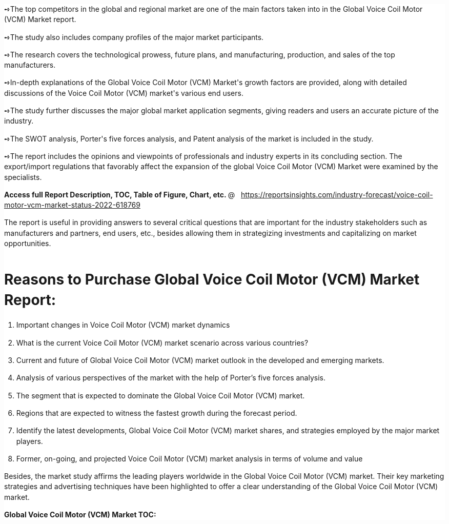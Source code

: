 ➺The top competitors in the global and regional market are one of the main factors taken into in the Global Voice Coil Motor (VCM) Market report.

➺The study also includes company profiles of the major market participants.

➺The research covers the technological prowess, future plans, and manufacturing, production, and sales of the top manufacturers.

➺In-depth explanations of the Global Voice Coil Motor (VCM) Market's growth factors are provided, along with detailed discussions of the Voice Coil Motor (VCM) market's various end users.

➺The study further discusses the major global market application segments, giving readers and users an accurate picture of the industry.

➺The SWOT analysis, Porter's five forces analysis, and Patent analysis of the market is included in the study.

➺The report includes the opinions and viewpoints of professionals and industry experts in its concluding section. The export/import regulations that favorably affect the expansion of the global Voice Coil Motor (VCM) Market were examined by the specialists.

<strong>Access full Report Description, TOC, Table of Figure, Chart, etc. </strong>@   <a href=https://reportsinsights.com/industry-forecast/voice-coil-motor-vcm-market-status-2022-618769 style=color:#0000ff;>https://reportsinsights.com/industry-forecast/voice-coil-motor-vcm-market-status-2022-618769</a>

The report is useful in providing answers to several critical questions that are important for the industry stakeholders such as manufacturers and partners, end users, etc., besides allowing them in strategizing investments and capitalizing on market opportunities.

# <strong>Reasons to Purchase Global Voice Coil Motor (VCM) Market Report:</strong>

1. Important changes in Voice Coil Motor (VCM) market dynamics

2. What is the current Voice Coil Motor (VCM) market scenario across various countries?

3. Current and future of Global Voice Coil Motor (VCM) market outlook in the developed and emerging markets.

4. Analysis of various perspectives of the market with the help of Porter’s five forces analysis.

5. The segment that is expected to dominate the Global Voice Coil Motor (VCM) market.

6. Regions that are expected to witness the fastest growth during the forecast period.

7. Identify the latest developments, Global Voice Coil Motor (VCM) market shares, and strategies employed by the major market players.

8. Former, on-going, and projected Voice Coil Motor (VCM) market analysis in terms of volume and value

Besides, the market study affirms the leading players worldwide in the Global Voice Coil Motor (VCM) market. Their key marketing strategies and advertising techniques have been highlighted to offer a clear understanding of the Global Voice Coil Motor (VCM) market.

<strong>Global Voice Coil Motor (VCM) Market TOC:</strong>
